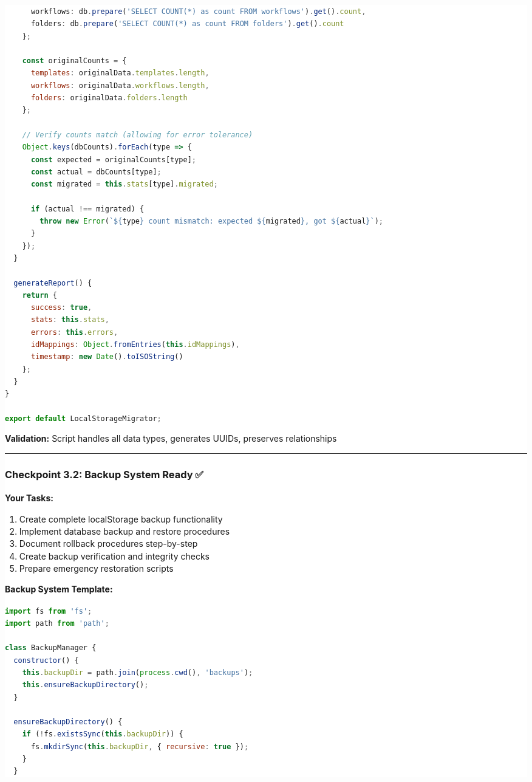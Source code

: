 ```javascript
      workflows: db.prepare('SELECT COUNT(*) as count FROM workflows').get().count,
      folders: db.prepare('SELECT COUNT(*) as count FROM folders').get().count
    };

    const originalCounts = {
      templates: originalData.templates.length,
      workflows: originalData.workflows.length,
      folders: originalData.folders.length
    };

    // Verify counts match (allowing for error tolerance)
    Object.keys(dbCounts).forEach(type => {
      const expected = originalCounts[type];
      const actual = dbCounts[type];
      const migrated = this.stats[type].migrated;
      
      if (actual !== migrated) {
        throw new Error(`${type} count mismatch: expected ${migrated}, got ${actual}`);
      }
    });
  }

  generateReport() {
    return {
      success: true,
      stats: this.stats,
      errors: this.errors,
      idMappings: Object.fromEntries(this.idMappings),
      timestamp: new Date().toISOString()
    };
  }
}

export default LocalStorageMigrator;
```

**Validation:** Script handles all data types, generates UUIDs, preserves relationships

---

### **Checkpoint 3.2: Backup System Ready** ✅
**Your Tasks:**
1. Create complete localStorage backup functionality
2. Implement database backup and restore procedures
3. Document rollback procedures step-by-step
4. Create backup verification and integrity checks
5. Prepare emergency restoration scripts

**Backup System Template:**
```javascript
import fs from 'fs';
import path from 'path';

class BackupManager {
  constructor() {
    this.backupDir = path.join(process.cwd(), 'backups');
    this.ensureBackupDirectory();
  }

  ensureBackupDirectory() {
    if (!fs.existsSync(this.backupDir)) {
      fs.mkdirSync(this.backupDir, { recursive: true });
    }
  }
```